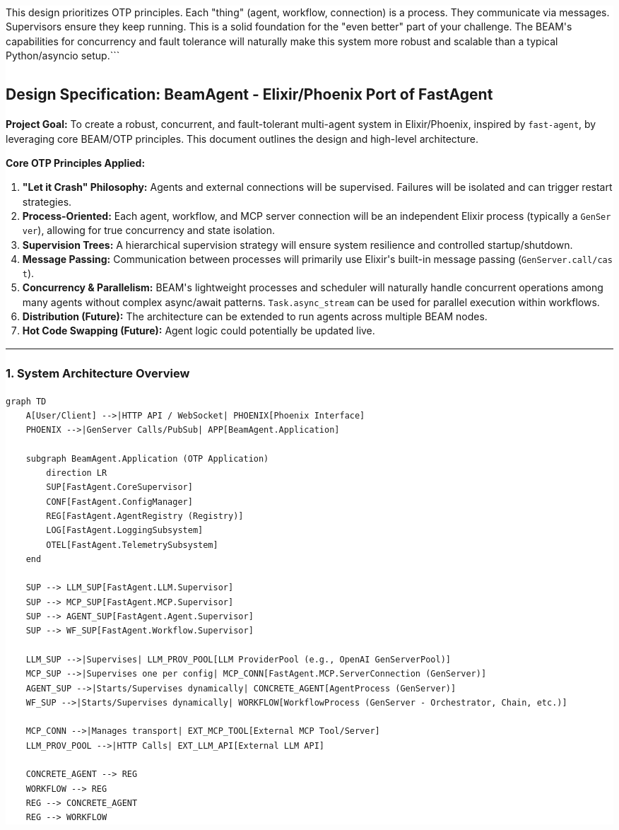 This design prioritizes OTP principles. Each "thing" (agent, workflow, connection) is a process. They communicate via messages. Supervisors ensure they keep running. This is a solid foundation for the "even better" part of your challenge. The BEAM's capabilities for concurrency and fault tolerance will naturally make this system more robust and scalable than a typical Python/asyncio setup.```

## Design Specification: BeamAgent - Elixir/Phoenix Port of FastAgent

**Project Goal:** To create a robust, concurrent, and fault-tolerant multi-agent system in Elixir/Phoenix, inspired by `fast-agent`, by leveraging core BEAM/OTP principles. This document outlines the design and high-level architecture.

**Core OTP Principles Applied:**

1.  **"Let it Crash" Philosophy:** Agents and external connections will be supervised. Failures will be isolated and can trigger restart strategies.
2.  **Process-Oriented:** Each agent, workflow, and MCP server connection will be an independent Elixir process (typically a `GenServer`), allowing for true concurrency and state isolation.
3.  **Supervision Trees:** A hierarchical supervision strategy will ensure system resilience and controlled startup/shutdown.
4.  **Message Passing:** Communication between processes will primarily use Elixir's built-in message passing (`GenServer.call/cast`).
5.  **Concurrency & Parallelism:** BEAM's lightweight processes and scheduler will naturally handle concurrent operations among many agents without complex async/await patterns. `Task.async_stream` can be used for parallel execution within workflows.
6.  **Distribution (Future):** The architecture can be extended to run agents across multiple BEAM nodes.
7.  **Hot Code Swapping (Future):** Agent logic could potentially be updated live.

---

### 1. System Architecture Overview

```mermaid
graph TD
    A[User/Client] -->|HTTP API / WebSocket| PHOENIX[Phoenix Interface]
    PHOENIX -->|GenServer Calls/PubSub| APP[BeamAgent.Application]

    subgraph BeamAgent.Application (OTP Application)
        direction LR
        SUP[FastAgent.CoreSupervisor]
        CONF[FastAgent.ConfigManager]
        REG[FastAgent.AgentRegistry (Registry)]
        LOG[FastAgent.LoggingSubsystem]
        OTEL[FastAgent.TelemetrySubsystem]
    end

    SUP --> LLM_SUP[FastAgent.LLM.Supervisor]
    SUP --> MCP_SUP[FastAgent.MCP.Supervisor]
    SUP --> AGENT_SUP[FastAgent.Agent.Supervisor]
    SUP --> WF_SUP[FastAgent.Workflow.Supervisor]

    LLM_SUP -->|Supervises| LLM_PROV_POOL[LLM ProviderPool (e.g., OpenAI GenServerPool)]
    MCP_SUP -->|Supervises one per config| MCP_CONN[FastAgent.MCP.ServerConnection (GenServer)]
    AGENT_SUP -->|Starts/Supervises dynamically| CONCRETE_AGENT[AgentProcess (GenServer)]
    WF_SUP -->|Starts/Supervises dynamically| WORKFLOW[WorkflowProcess (GenServer - Orchestrator, Chain, etc.)]

    MCP_CONN -->|Manages transport| EXT_MCP_TOOL[External MCP Tool/Server]
    LLM_PROV_POOL -->|HTTP Calls| EXT_LLM_API[External LLM API]

    CONCRETE_AGENT --> REG
    WORKFLOW --> REG
    REG --> CONCRETE_AGENT
    REG --> WORKFLOW
```